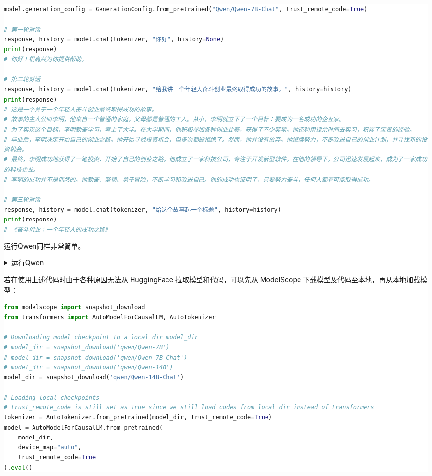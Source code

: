 ```python
model.generation_config = GenerationConfig.from_pretrained("Qwen/Qwen-7B-Chat", trust_remote_code=True)

# 第一轮对话
response, history = model.chat(tokenizer, "你好", history=None)
print(response)
# 你好！很高兴为你提供帮助。

# 第二轮对话
response, history = model.chat(tokenizer, "给我讲一个年轻人奋斗创业最终取得成功的故事。", history=history)
print(response)
# 这是一个关于一个年轻人奋斗创业最终取得成功的故事。
# 故事的主人公叫李明，他来自一个普通的家庭，父母都是普通的工人。从小，李明就立下了一个目标：要成为一名成功的企业家。
# 为了实现这个目标，李明勤奋学习，考上了大学。在大学期间，他积极参加各种创业比赛，获得了不少奖项。他还利用课余时间去实习，积累了宝贵的经验。
# 毕业后，李明决定开始自己的创业之路。他开始寻找投资机会，但多次都被拒绝了。然而，他并没有放弃。他继续努力，不断改进自己的创业计划，并寻找新的投资机会。
# 最终，李明成功地获得了一笔投资，开始了自己的创业之路。他成立了一家科技公司，专注于开发新型软件。在他的领导下，公司迅速发展起来，成为了一家成功的科技企业。
# 李明的成功并不是偶然的。他勤奋、坚韧、勇于冒险，不断学习和改进自己。他的成功也证明了，只要努力奋斗，任何人都有可能取得成功。

# 第三轮对话
response, history = model.chat(tokenizer, "给这个故事起一个标题", history=history)
print(response)
# 《奋斗创业：一个年轻人的成功之路》
```

运行Qwen同样非常简单。

<details><summary>运行Qwen</summary></details>

<p id="DownloadModel">
若在使用上述代码时由于各种原因无法从 HuggingFace 拉取模型和代码，可以先从 ModelScope 下载模型及代码至本地，再从本地加载模型：
</p>

```python
from modelscope import snapshot_download
from transformers import AutoModelForCausalLM, AutoTokenizer

# Downloading model checkpoint to a local dir model_dir
# model_dir = snapshot_download('qwen/Qwen-7B')
# model_dir = snapshot_download('qwen/Qwen-7B-Chat')
# model_dir = snapshot_download('qwen/Qwen-14B')
model_dir = snapshot_download('qwen/Qwen-14B-Chat')

# Loading local checkpoints
# trust_remote_code is still set as True since we still load codes from local dir instead of transformers
tokenizer = AutoTokenizer.from_pretrained(model_dir, trust_remote_code=True)
model = AutoModelForCausalLM.from_pretrained(
    model_dir,
    device_map="auto",
    trust_remote_code=True
).eval()
```
